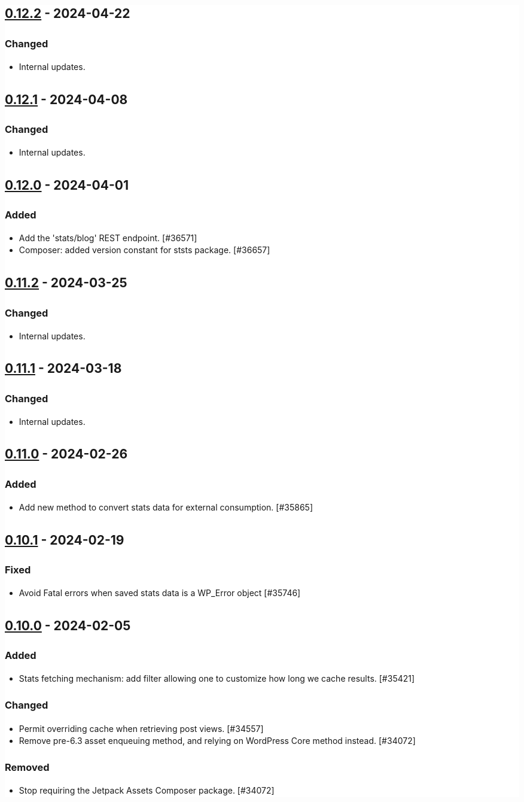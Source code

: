 ## [0.12.2] - 2024-04-22
### Changed
- Internal updates.

## [0.12.1] - 2024-04-08
### Changed
- Internal updates.

## [0.12.0] - 2024-04-01
### Added
- Add the 'stats/blog' REST endpoint. [#36571]
- Composer: added version constant for ststs package. [#36657]

## [0.11.2] - 2024-03-25
### Changed
- Internal updates.

## [0.11.1] - 2024-03-18
### Changed
- Internal updates.

## [0.11.0] - 2024-02-26
### Added
- Add new method to convert stats data for external consumption. [#35865]

## [0.10.1] - 2024-02-19
### Fixed
- Avoid Fatal errors when saved stats data is a WP_Error object [#35746]

## [0.10.0] - 2024-02-05
### Added
- Stats fetching mechanism: add filter allowing one to customize how long we cache results. [#35421]

### Changed
- Permit overriding cache when retrieving post views. [#34557]
- Remove pre-6.3 asset enqueuing method, and relying on WordPress Core method instead. [#34072]

### Removed
- Stop requiring the Jetpack Assets Composer package. [#34072]


[0.15.7]: https://github.com/Automattic/jetpack-stats/compare/v0.15.6...v0.15.7
[0.15.6]: https://github.com/Automattic/jetpack-stats/compare/v0.15.5...v0.15.6
[0.15.5]: https://github.com/Automattic/jetpack-stats/compare/v0.15.4...v0.15.5
[0.15.4]: https://github.com/Automattic/jetpack-stats/compare/v0.15.3...v0.15.4
[0.15.3]: https://github.com/Automattic/jetpack-stats/compare/v0.15.2...v0.15.3
[0.15.2]: https://github.com/Automattic/jetpack-stats/compare/v0.15.1...v0.15.2
[0.15.1]: https://github.com/Automattic/jetpack-stats/compare/v0.15.0...v0.15.1
[0.15.0]: https://github.com/Automattic/jetpack-stats/compare/v0.14.1...v0.15.0
[0.14.1]: https://github.com/Automattic/jetpack-stats/compare/v0.14.0...v0.14.1
[0.14.0]: https://github.com/Automattic/jetpack-stats/compare/v0.13.5...v0.14.0
[0.13.5]: https://github.com/Automattic/jetpack-stats/compare/v0.13.4...v0.13.5
[0.13.4]: https://github.com/Automattic/jetpack-stats/compare/v0.13.3...v0.13.4
[0.13.3]: https://github.com/Automattic/jetpack-stats/compare/v0.13.2...v0.13.3
[0.13.2]: https://github.com/Automattic/jetpack-stats/compare/v0.13.1...v0.13.2
[0.13.1]: https://github.com/Automattic/jetpack-stats/compare/v0.13.0...v0.13.1
[0.13.0]: https://github.com/Automattic/jetpack-stats/compare/v0.12.5...v0.13.0
[0.12.5]: https://github.com/Automattic/jetpack-stats/compare/v0.12.4...v0.12.5
[0.12.4]: https://github.com/Automattic/jetpack-stats/compare/v0.12.3...v0.12.4
[0.12.3]: https://github.com/Automattic/jetpack-stats/compare/v0.12.2...v0.12.3
[0.12.2]: https://github.com/Automattic/jetpack-stats/compare/v0.12.1...v0.12.2
[0.12.1]: https://github.com/Automattic/jetpack-stats/compare/v0.12.0...v0.12.1
[0.12.0]: https://github.com/Automattic/jetpack-stats/compare/v0.11.2...v0.12.0
[0.11.2]: https://github.com/Automattic/jetpack-stats/compare/v0.11.1...v0.11.2
[0.11.1]: https://github.com/Automattic/jetpack-stats/compare/v0.11.0...v0.11.1
[0.11.0]: https://github.com/Automattic/jetpack-stats/compare/v0.10.1...v0.11.0
[0.10.1]: https://github.com/Automattic/jetpack-stats/compare/v0.10.0...v0.10.1
[0.10.0]: https://github.com/Automattic/jetpack-stats/compare/v0.9.0...v0.10.0
[0.9.0]: https://github.com/Automattic/jetpack-stats/compare/v0.8.0...v0.9.0
[0.8.0]: https://github.com/Automattic/jetpack-stats/compare/v0.7.2...v0.8.0
[0.7.2]: https://github.com/Automattic/jetpack-stats/compare/v0.7.1...v0.7.2
[0.7.1]: https://github.com/Automattic/jetpack-stats/compare/v0.7.0...v0.7.1
[0.7.0]: https://github.com/Automattic/jetpack-stats/compare/v0.6.6...v0.7.0
[0.6.6]: https://github.com/Automattic/jetpack-stats/compare/v0.6.5...v0.6.6
[0.6.5]: https://github.com/Automattic/jetpack-stats/compare/v0.6.4...v0.6.5
[0.6.4]: https://github.com/Automattic/jetpack-stats/compare/v0.6.3...v0.6.4
[0.6.3]: https://github.com/Automattic/jetpack-stats/compare/v0.6.2...v0.6.3
[0.6.2]: https://github.com/Automattic/jetpack-stats/compare/v0.6.1...v0.6.2
[0.6.1]: https://github.com/Automattic/jetpack-stats/compare/v0.6.0...v0.6.1
[0.6.0]: https://github.com/Automattic/jetpack-stats/compare/v0.5.2...v0.6.0
[0.5.2]: https://github.com/Automattic/jetpack-stats/compare/v0.5.1...v0.5.2
[0.5.1]: https://github.com/Automattic/jetpack-stats/compare/v0.5.0...v0.5.1
[0.5.0]: https://github.com/Automattic/jetpack-stats/compare/v0.4.2...v0.5.0
[0.4.2]: https://github.com/Automattic/jetpack-stats/compare/v0.4.1...v0.4.2
[0.4.1]: https://github.com/Automattic/jetpack-stats/compare/v0.4.0...v0.4.1
[0.4.0]: https://github.com/Automattic/jetpack-stats/compare/v0.3.3...v0.4.0
[0.3.3]: https://github.com/Automattic/jetpack-stats/compare/v0.3.2...v0.3.3
[0.3.2]: https://github.com/Automattic/jetpack-stats/compare/v0.3.1...v0.3.2
[0.3.1]: https://github.com/Automattic/jetpack-stats/compare/v0.3.0...v0.3.1
[0.3.0]: https://github.com/Automattic/jetpack-stats/compare/v0.2.0...v0.3.0
[0.2.0]: https://github.com/Automattic/jetpack-stats/compare/v0.1.0...v0.2.0
